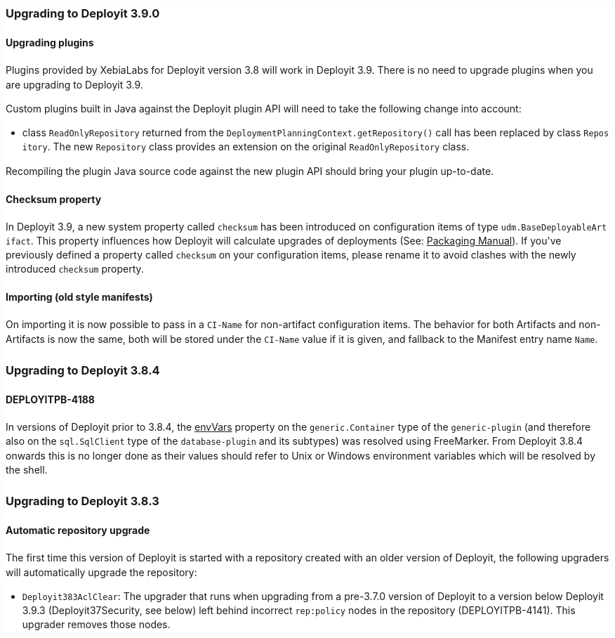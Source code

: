 <a name="upgrade_to_39"></a>
### Upgrading to Deployit 3.9.0 ###

#### Upgrading plugins ####

Plugins provided by XebiaLabs for Deployit version 3.8 will work in Deployit 3.9. There is no need to upgrade plugins when you are upgrading to Deployit 3.9.

Custom plugins built in Java against the Deployit plugin API will need to take the following change into account:

* class `ReadOnlyRepository` returned from the `DeploymentPlanningContext.getRepository()` call has been replaced by class `Repository`. The new `Repository` class provides an extension on the original `ReadOnlyRepository` class.

Recompiling the plugin Java source code against the new plugin API should bring your plugin up-to-date.

#### Checksum property ####

In Deployit 3.9, a new system property called `checksum` has been introduced on configuration items of type `udm.BaseDeployableArtifact`. This property influences how Deployit will calculate upgrades of deployments (See: [Packaging Manual](packagingmanual.html#artifact_comparison)). If you've previously defined a property called `checksum` on your configuration items, please rename it to avoid clashes with the newly introduced `checksum` property.

#### Importing (old style manifests) ####

On importing it is now possible to pass in a `CI-Name` for non-artifact configuration items. The behavior for both Artifacts and non-Artifacts is now the same, both will be stored under the `CI-Name` value if it is given, and fallback to the Manifest entry name `Name`.

<a name="upgrade_to_384"></a>
### Upgrading to Deployit 3.8.4 ###

#### DEPLOYITPB-4188 ####

In versions of Deployit prior to 3.8.4, the [envVars](http://docs.xebialabs.com/releases/3.8/deployit/genericPluginManual.html#genericcontainer) property on the `generic.Container` type of the `generic-plugin` (and therefore also on the `sql.SqlClient` type of the `database-plugin` and its subtypes) was resolved using FreeMarker. From Deployit 3.8.4 onwards this is no longer done as their values should refer to Unix or Windows environment variables which will be resolved by the shell.

<a name="upgrade_to_383"></a>
### Upgrading to Deployit 3.8.3 ###

#### Automatic repository upgrade ####

The first time this version of Deployit is started with a repository created with an older version of Deployit, the following upgraders will automatically upgrade the repository:

* `Deployit383AclClear`: The upgrader that runs when upgrading from a pre-3.7.0 version of Deployit to a version below Deployit 3.9.3 (Deployit37Security, see below) left behind incorrect `rep:policy` nodes in the repository (DEPLOYITPB-4141). This upgrader removes those nodes.
